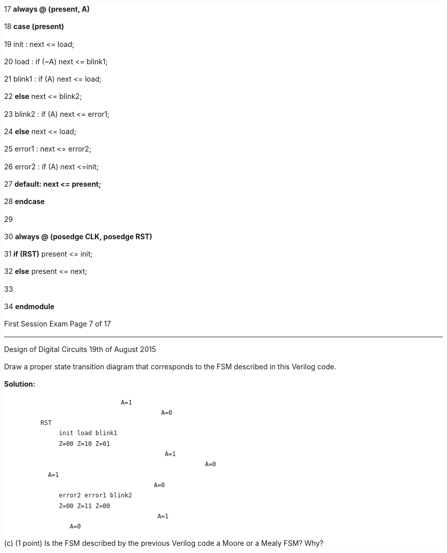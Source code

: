 17 **always @ (present, A)**

18 **case (present)**

19 init : next <= load;

20 load : if (~A) next <= blink1;

21 blink1 : if (A) next <= load;

22 **else** next <= blink2;

23 blink2 : if (A) next <= error1;

24 **else** next <= load;

25 error1 : next <= error2;

26 error2 : if (A) next <=init;

27 **default: next <= present;**

28 **endcase**

29

30 **always @ (posedge CLK, posedge RST)**

31 **if (RST)** present <= init;

32 **else** present <= next;

33

34 **endmodule**

First Session Exam Page 7 of 17


-----

Design of Digital Circuits 19th of August 2015

Draw a proper state transition diagram that corresponds to the FSM described in
this Verilog code.

**Solution:**
```
                                A=1
                                           A=0
          RST
               init load blink1
               Z=00 Z=10 Z=01
                                            A=1
                                                       A=0
            A=1
                                         A=0
               error2 error1 blink2
               Z=00 Z=11 Z=00
                                          A=1
                  A=0

```
(c) (1 point) Is the FSM described by the previous Verilog code a Moore or a Mealy
FSM? Why?
